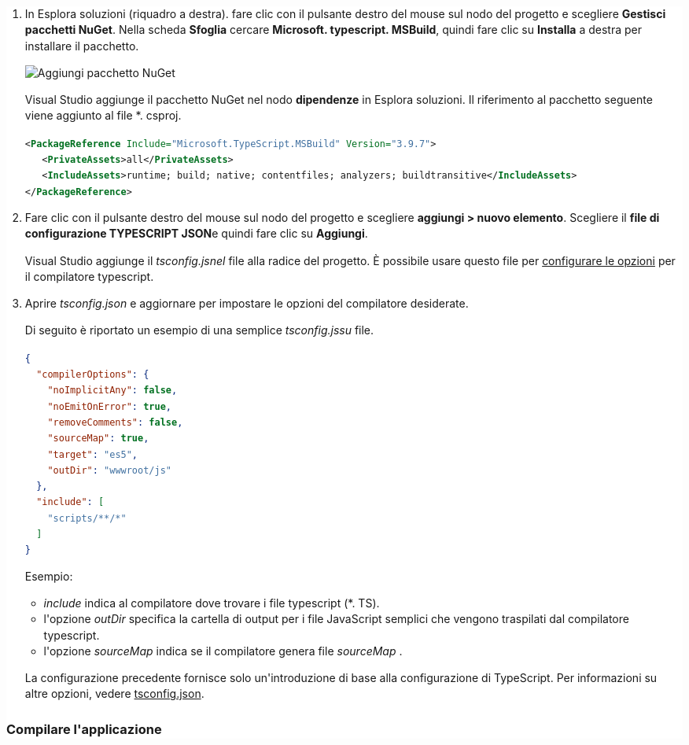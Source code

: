 1. In Esplora soluzioni (riquadro a destra). fare clic con il pulsante destro del mouse sul nodo del progetto e scegliere **Gestisci pacchetti NuGet**. Nella scheda **Sfoglia** cercare **Microsoft. typescript. MSBuild**, quindi fare clic su **Installa** a destra per installare il pacchetto.

   ![Aggiungi pacchetto NuGet](../javascript/media/aspnet-core-ts-nuget.png)

   Visual Studio aggiunge il pacchetto NuGet nel nodo **dipendenze** in Esplora soluzioni. Il riferimento al pacchetto seguente viene aggiunto al file *. csproj.

   ```xml
   <PackageReference Include="Microsoft.TypeScript.MSBuild" Version="3.9.7">
      <PrivateAssets>all</PrivateAssets>
      <IncludeAssets>runtime; build; native; contentfiles; analyzers; buildtransitive</IncludeAssets>
   </PackageReference>
   ```

1. Fare clic con il pulsante destro del mouse sul nodo del progetto e scegliere **aggiungi > nuovo elemento**. Scegliere il **file di configurazione TYPESCRIPT JSON**e quindi fare clic su **Aggiungi**.

   Visual Studio aggiunge il *tsconfig.jsnel* file alla radice del progetto. È possibile usare questo file per [configurare le opzioni](https://www.typescriptlang.org/docs/handbook/tsconfig-json.html) per il compilatore typescript.

1. Aprire *tsconfig.json* e aggiornare per impostare le opzioni del compilatore desiderate.

   Di seguito è riportato un esempio di una semplice *tsconfig.jssu* file.

   ```json
   {
     "compilerOptions": {
       "noImplicitAny": false,
       "noEmitOnError": true,
       "removeComments": false,
       "sourceMap": true,
       "target": "es5",
       "outDir": "wwwroot/js"
     },
     "include": [
       "scripts/**/*"
     ]
   }
   ```

   Esempio:
   - *include* indica al compilatore dove trovare i file typescript (*. TS).
   - l'opzione *outDir* specifica la cartella di output per i file JavaScript semplici che vengono traspilati dal compilatore typescript.
   - l'opzione *sourceMap* indica se il compilatore genera file *sourceMap* .

   La configurazione precedente fornisce solo un'introduzione di base alla configurazione di TypeScript. Per informazioni su altre opzioni, vedere [tsconfig.json](https://www.typescriptlang.org/docs/handbook/tsconfig-json.html).

### <a name="build-the-application"></a>Compilare l'applicazione

